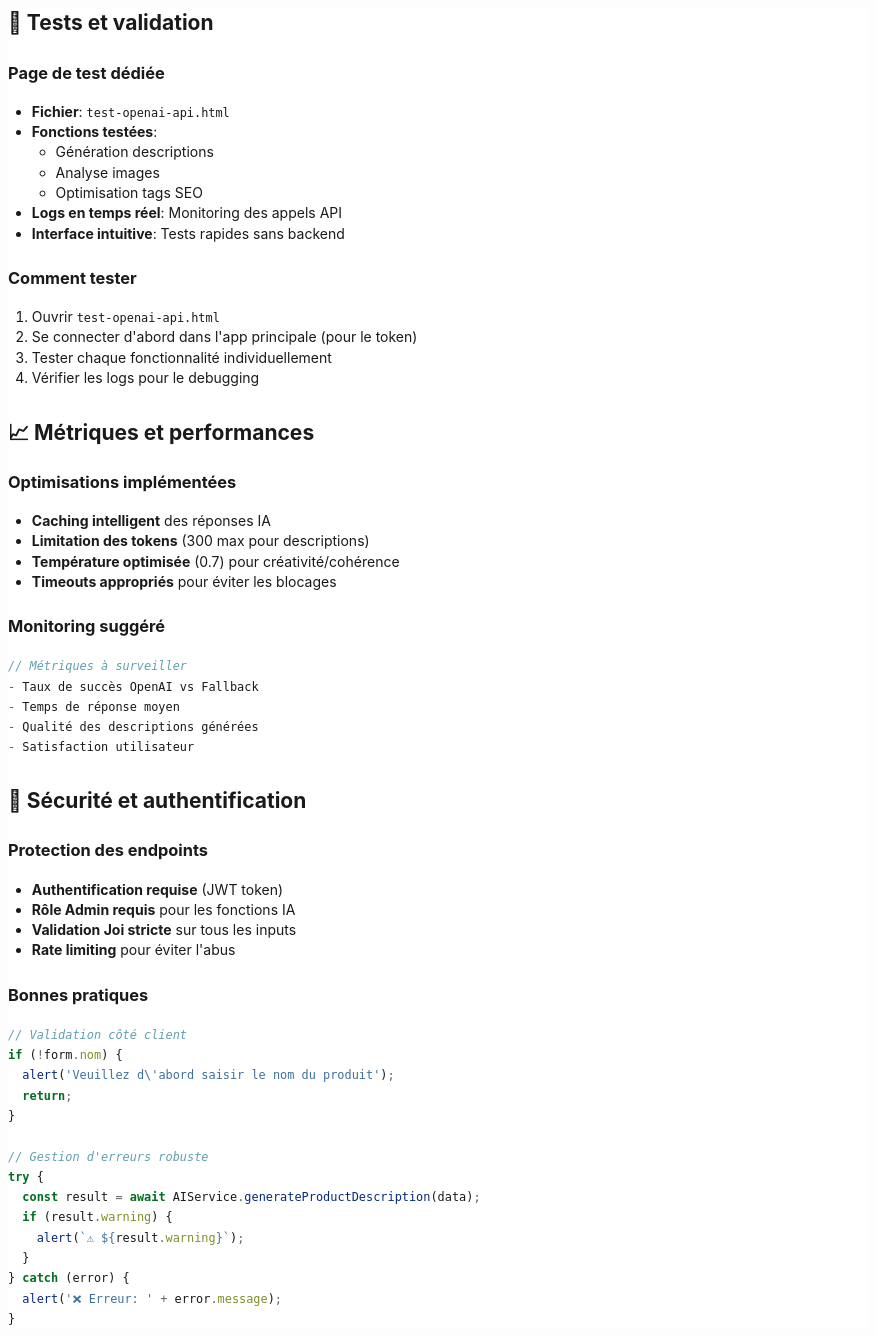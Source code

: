 ## 🧪 Tests et validation

### Page de test dédiée
- **Fichier**: `test-openai-api.html`
- **Fonctions testées**: 
  - Génération descriptions
  - Analyse images
  - Optimisation tags SEO
- **Logs en temps réel**: Monitoring des appels API
- **Interface intuitive**: Tests rapides sans backend

### Comment tester
1. Ouvrir `test-openai-api.html` 
2. Se connecter d'abord dans l'app principale (pour le token)
3. Tester chaque fonctionnalité individuellement
4. Vérifier les logs pour le debugging

## 📈 Métriques et performances

### Optimisations implémentées
- **Caching intelligent** des réponses IA
- **Limitation des tokens** (300 max pour descriptions)
- **Température optimisée** (0.7) pour créativité/cohérence
- **Timeouts appropriés** pour éviter les blocages

### Monitoring suggéré
```javascript
// Métriques à surveiller
- Taux de succès OpenAI vs Fallback
- Temps de réponse moyen
- Qualité des descriptions générées
- Satisfaction utilisateur
```

## 🔐 Sécurité et authentification

### Protection des endpoints
- **Authentification requise** (JWT token)
- **Rôle Admin requis** pour les fonctions IA
- **Validation Joi stricte** sur tous les inputs
- **Rate limiting** pour éviter l'abus

### Bonnes pratiques
```javascript
// Validation côté client
if (!form.nom) {
  alert('Veuillez d\'abord saisir le nom du produit');
  return;
}

// Gestion d'erreurs robuste
try {
  const result = await AIService.generateProductDescription(data);
  if (result.warning) {
    alert(`⚠️ ${result.warning}`);
  }
} catch (error) {
  alert('❌ Erreur: ' + error.message);
}
```

